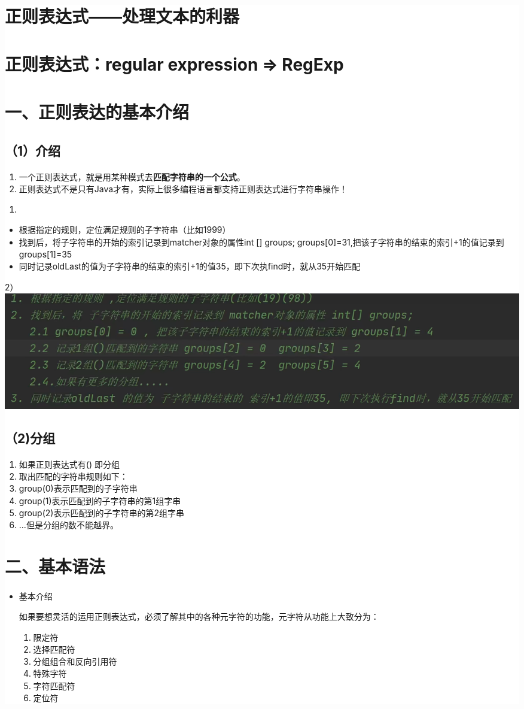 # 正则表达式——处理文本的利器

# 正则表达式：regular expression => RegExp

# 一、正则表达的基本介绍

## （1）介绍

1. 一个正则表达式，就是用某种模式去**匹配字符串的一个公式**。
2. 正则表达式不是只有Java才有，实际上很多编程语言都支持正则表达式进行字符串操作！

1)

- 根据指定的规则，定位满足规则的子字符串（比如1999）
- 找到后，将子字符串的开始的索引记录到matcher对象的属性int [] groups;
  groups[0]=31,把该子字符串的结束的索引+1的值记录到groups[1]=35
- 同时记录oldLast的值为子字符串的结束的索引+1的值35，即下次执find时，就从35开始匹配

2）![image-20231028213959096](./正则表达式/image-20231028213959096.png)

## （2)分组

1. 如果正则表达式有() 即分组
2. 取出匹配的字符串规则如下：
3. group(0)表示匹配到的子字符串
4. group(1)表示匹配到的子字符串的第1组字串
5. group(2)表示匹配到的子字符串的第2组字串
6.  ...但是分组的数不能越界。

# 二、基本语法

- 基本介绍

  如果要想灵活的运用正则表达式，必须了解其中的各种元字符的功能，元字符从功能上大致分为：

  1. 限定符
  2. 选择匹配符
  3. 分组组合和反向引用符
  4. 特殊字符
  5. 字符匹配符
  6. 定位符
